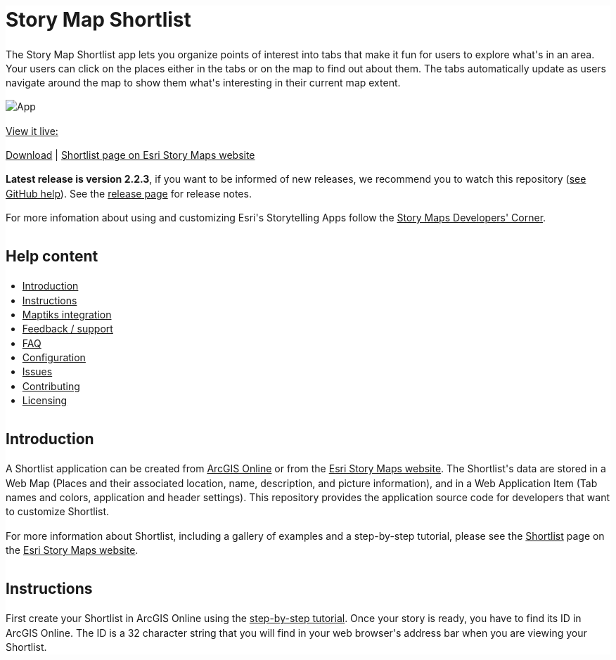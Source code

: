 Story Map Shortlist
================

The Story Map Shortlist app lets you organize points of interest into tabs that make it fun for users to explore what's in an area. Your users can click on the places either in the tabs or on the map to find out about them. The tabs automatically update as users navigate around the map to show them what's interesting in their current map extent.

![App](storytelling-shortlist-template-js.jpg)

[View it live:](http://story.maps.arcgis.com/apps/Shortlist/index.html?appid=d3b1ce838fd14312836166443c5314f4)


[Download](http://links.esri.com/storymaps/shortlist_template_zip) |
[Shortlist page on Esri Story Maps website](http://storymaps.arcgis.com/en/app-list/shortlist/)

**Latest release is version 2.2.3**, if you want to be informed of new releases, we recommend you to watch this repository ([see GitHub help](https://help.github.com/articles/watching-repositories)). See the [release page](https://github.com/Esri/shortlist-storytelling-template-js/releases) for release notes.

For more infomation about using and customizing Esri's Storytelling Apps follow the [Story Maps Developers' Corner](https://developerscorner.storymaps.arcgis.com).

## Help content

 * [Introduction](#introduction)
 * [Instructions](#instructions)
 * [Maptiks integration](#maptiks-integration)
 * [Feedback / support](#feedback--support)
 * [FAQ](#faq)
 * [Configuration](#configuration)
 * [Issues](#issues)
 * [Contributing](#contributing)
 * [Licensing](#licensing)

## Introduction
A Shortlist application can be created from [ArcGIS Online](http://arcgis.com) or from the [Esri Story Maps website](http://storymaps.arcgis.com/). The Shortlist's data are stored in a Web Map (Places and their associated location, name, description, and picture information), and in a Web Application Item (Tab names and colors, application and header settings).
This repository provides the application source code for developers that want to customize Shortlist.

For more information about Shortlist, including a gallery of examples and a step-by-step tutorial, please see the [Shortlist](http://links.esri.com/storymaps/shortlist_app) page on the [Esri Story Maps website](http://storymaps.arcgis.com/).

## Instructions
First create your Shortlist in ArcGIS Online using the [step-by-step tutorial](http://storymaps.arcgis.com/en/app-list/shortlist/tutorial/).
Once your story is ready, you have to find its ID in ArcGIS Online. The ID is a 32 character string that you will find in your web browser's address bar when you are viewing your Shortlist.

